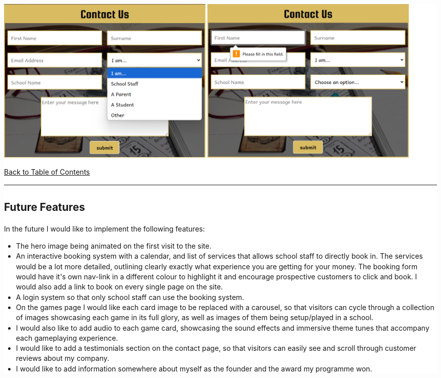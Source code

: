 ![Screenshot of a dropdown field on the contact form](../assets/images/readme-images/contact-form1.png) ![Screenshot of fields being required on the form](../assets/images/readme-images/contact-form2.png)

[Back to Table of Contents](#table-of-contents)

---

## **Future Features**
In the future I would like to implement the following features:
* The hero image being animated on the first visit to the site.
* An interactive booking system with a calendar, and list of services that allows school staff to directly book in. The services would be a lot more detailed, outlining clearly exactly what experience you are getting for your money. The booking form would have it's own nav-link in a different colour to highlight it and encourage prospective customers to click and book. I would also add a link to book on every single page on the site.
* A login system so that only school staff can use the booking system.
* On the games page I would like each card image to be replaced with a carousel, so that visitors can cycle through a collection of images showcasing each game in its full glory, as well as images of them being setup/played in a school.
* I would also like to add audio to each game card, showcasing the sound effects and immersive theme tunes that accompany each gameplaying experience.
* I would like to add a testimonials section on the contact page, so that visitors can easily see and scroll through customer reviews about my company.
* I would like to add information somewhere about myself as the founder and the award my programme won.
